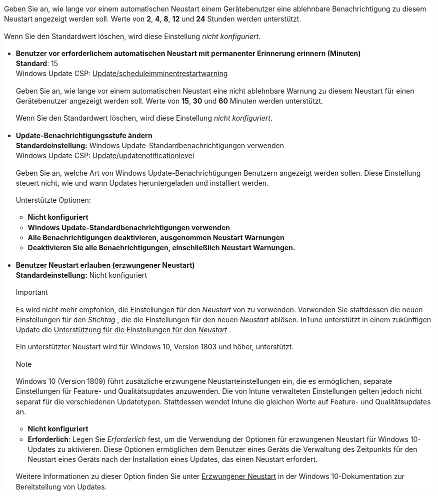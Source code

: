   Geben Sie an, wie lange vor einem automatischen Neustart einem Gerätebenutzer eine ablehnbare Benachrichtigung zu diesem Neustart angezeigt werden soll. Werte von **2**, **4**, **8**, **12** und **24** Stunden werden unterstützt.  
  
  Wenn Sie den Standardwert löschen, wird diese Einstellung *nicht konfiguriert*.  

- **Benutzer vor erforderlichem automatischen Neustart mit permanenter Erinnerung erinnern (Minuten)**  
  **Standard**: 15  
  Windows Update CSP: [Update/scheduleimminentrestartwarning](https://docs.microsoft.com/windows/client-management/mdm/policy-csp-update#update-scheduleimminentrestartwarning)  

  Geben Sie an, wie lange vor einem automatischen Neustart eine nicht ablehnbare Warnung zu diesem Neustart für einen Gerätebenutzer angezeigt werden soll. Werte von **15**, **30** und **60** Minuten werden unterstützt.  

  Wenn Sie den Standardwert löschen, wird diese Einstellung *nicht konfiguriert*.  

- **Update-Benachrichtigungsstufe ändern**  
  **Standardeinstellung:** Windows Update-Standardbenachrichtigungen verwenden  
  Windows Update CSP: [Update/updatenotificationlevel](https://docs.microsoft.com/windows/client-management/mdm/policy-csp-update#update-updatenotificationlevel)
  
  Geben Sie an, welche Art von Windows Update-Benachrichtigungen Benutzern angezeigt werden sollen. Diese Einstellung steuert nicht, wie und wann Updates heruntergeladen und installiert werden.  

  Unterstützte Optionen:
  - **Nicht konfiguriert**
  - **Windows Update-Standardbenachrichtigungen verwenden**
  - **Alle Benachrichtigungen deaktivieren, ausgenommen Neustart Warnungen**
  - **Deaktivieren Sie alle Benachrichtigungen, einschließlich Neustart Warnungen.**  

- **Benutzer Neustart erlauben (erzwungener Neustart)**  
  **Standardeinstellung:** Nicht konfiguriert  
  > [!IMPORTANT]  
  > Es wird nicht mehr empfohlen, die Einstellungen für den *Neustart* von zu verwenden. Verwenden Sie stattdessen die neuen Einstellungen für den *Stichtag* , die die Einstellungen für den neuen *Neustart* ablösen. InTune unterstützt in einem zukünftigen Update die [Unterstützung für die Einstellungen für den *Neustart* ](whats-new.md#plan-for-change-new-windows-updates-settings-in-intune-) .

  Ein unterstützter Neustart wird für Windows 10, Version 1803 und höher, unterstützt. 

  > [!NOTE]  
  > Windows 10 (Version 1809) führt zusätzliche erzwungene Neustarteinstellungen ein, die es ermöglichen, separate Einstellungen für Feature- und Qualitätsupdates anzuwenden. Die von Intune verwalteten Einstellungen gelten jedoch nicht separat für die verschiedenen Updatetypen. Stattdessen wendet Intune die gleichen Werte auf Feature- und Qualitätsupdates an.  
  
  - **Nicht konfiguriert**  
  - **Erforderlich**: Legen Sie *Erforderlich* fest, um die Verwendung der Optionen für erzwungenen Neustart für Windows 10-Updates zu aktivieren. Diese Optionen ermöglichen dem Benutzer eines Geräts die Verwaltung des Zeitpunkts für den Neustart eines Geräts nach der Installation eines Updates, das einen Neustart erfordert.  

  Weitere Informationen zu dieser Option finden Sie unter [Erzwungener Neustart](https://docs.microsoft.com/windows/deployment/update/waas-restart#engaged-restart) in der Windows 10-Dokumentation zur Bereitstellung von Updates.  

